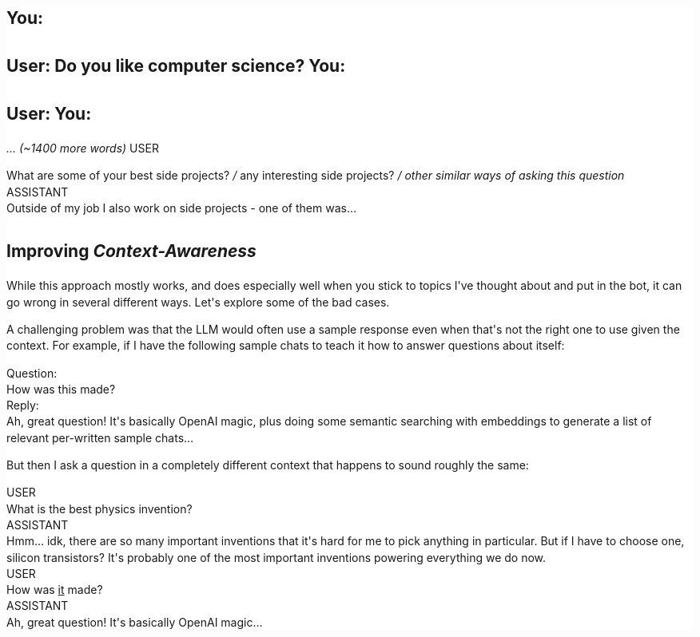 You: <span class="ws">                                                                                                                                                                              </span>
---
User: Do you like computer science?
You: <span class="ws">                                                                                                           </span>
---
User: <span class="ws">                                                     </span>
You: <span class="ws">                                                                                                                                                                                    </span>
---
<i>&hellip; (~1400 more words)</i></div>
  <label>USER</label>
  <div>What are some of your best side projects? <i> / </i>any interesting side projects?<i> / other similar ways of asking this question</i></div>
  <label class="generated-textcolor">ASSISTANT</label>
  <div class="generated-textcolor">Outside of my job I also work on side projects - one of them was&hellip;</div>
</div>

## Improving _Context-Awareness_

While this approach mostly works, and does especially well when you stick to topics I've thought about and put in the bot, it can go wrong in several different ways. Let's explore some of the bad cases.

A challenging problem was that the LLM would often use a sample response even when that's not the right one to use given the context. For example, if I have the following sample chats to teach it how to answer questions about itself:

<div class="sample">
  <label>Question:</label>
  <div>How was this made?</div>
  <label>Reply:</label>
  <div>Ah, great question! It's basically OpenAI magic, plus doing some semantic searching with embeddings to generate a list of relevant per-written sample chats&hellip;</div>
</div>

But then I ask a question in a completely different context that happens to sound roughly the same:

<div class="chat-interaction">
  <label>USER</label>
  <div>What is the best physics invention?</div>
  <label class="generated-textcolor">ASSISTANT</label>
  <div class="generated-textcolor">Hmm... idk, there are so many important inventions that it's hard for me to pick anything in particular. But if I have to choose one, silicon transistors? It's probably one of the most important inventions powering everything we do now.</div>
  <label>USER</label>
  <div>How was <u>it</u> made?</div>
  <label class="generated-textcolor">ASSISTANT</label>
  <div class="generated-textcolor">Ah, great question! It's basically OpenAI magic&hellip;</div>
</div>
